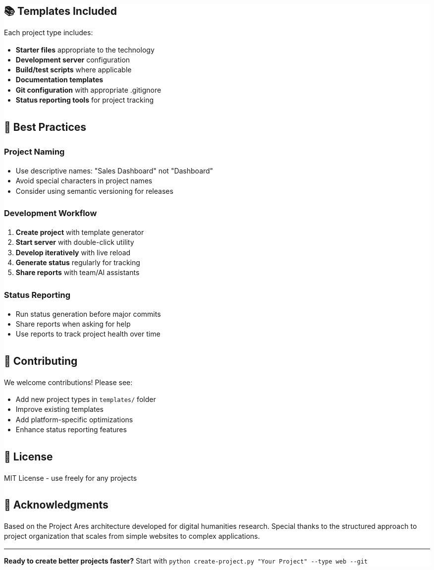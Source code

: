 ## 📚 Templates Included

Each project type includes:
- **Starter files** appropriate to the technology
- **Development server** configuration
- **Build/test scripts** where applicable
- **Documentation templates**
- **Git configuration** with appropriate .gitignore
- **Status reporting tools** for project tracking

## 🎯 Best Practices

### Project Naming
- Use descriptive names: "Sales Dashboard" not "Dashboard"
- Avoid special characters in project names
- Consider using semantic versioning for releases

### Development Workflow
1. **Create project** with template generator
2. **Start server** with double-click utility
3. **Develop iteratively** with live reload
4. **Generate status** regularly for tracking
5. **Share reports** with team/AI assistants

### Status Reporting
- Run status generation before major commits
- Share reports when asking for help
- Use reports to track project health over time

## 🤝 Contributing

We welcome contributions! Please see:
- Add new project types in `templates/` folder
- Improve existing templates
- Add platform-specific optimizations
- Enhance status reporting features

## 📄 License

MIT License - use freely for any projects

## 🙏 Acknowledgments

Based on the Project Ares architecture developed for digital humanities research. Special thanks to the structured approach to project organization that scales from simple websites to complex applications.

---

**Ready to create better projects faster?** Start with `python create-project.py "Your Project" --type web --git`
